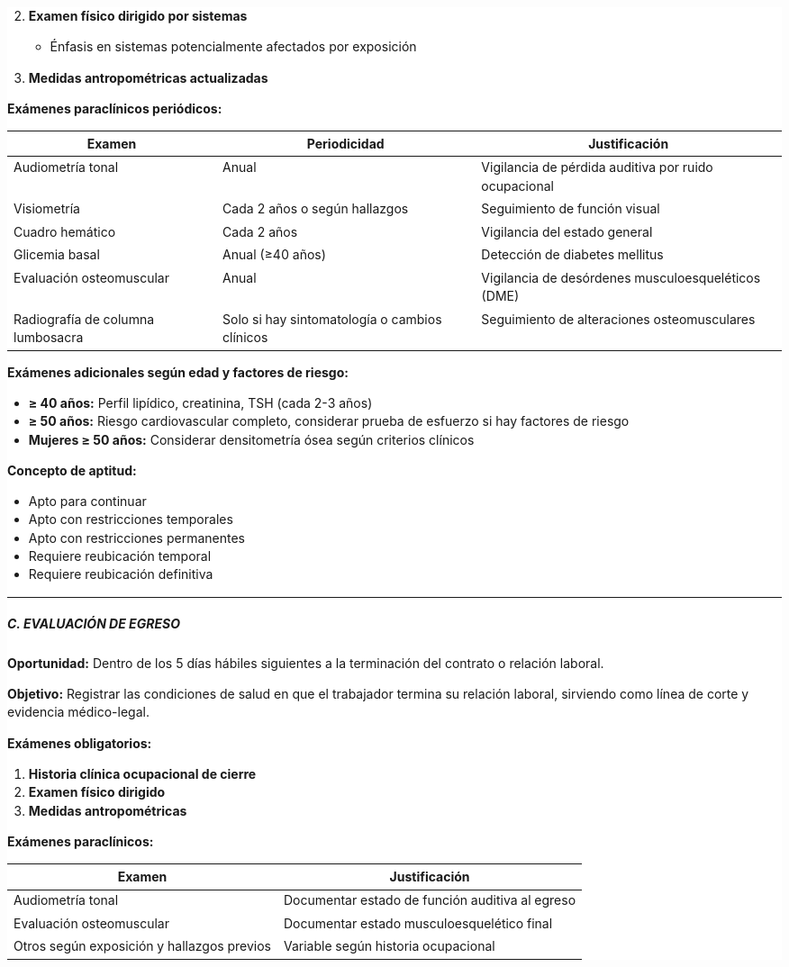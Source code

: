 2. **Examen físico dirigido por sistemas**
   - Énfasis en sistemas potencialmente afectados por exposición

3. **Medidas antropométricas actualizadas**

**Exámenes paraclínicos periódicos:**

| Examen | Periodicidad | Justificación |
|--------|-------------|---------------|
| Audiometría tonal | Anual | Vigilancia de pérdida auditiva por ruido ocupacional |
| Visiometría | Cada 2 años o según hallazgos | Seguimiento de función visual |
| Cuadro hemático | Cada 2 años | Vigilancia del estado general |
| Glicemia basal | Anual (≥40 años) | Detección de diabetes mellitus |
| Evaluación osteomuscular | Anual | Vigilancia de desórdenes musculoesqueléticos (DME) |
| Radiografía de columna lumbosacra | Solo si hay sintomatología o cambios clínicos | Seguimiento de alteraciones osteomusculares |

**Exámenes adicionales según edad y factores de riesgo:**

- **≥ 40 años:** Perfil lipídico, creatinina, TSH (cada 2-3 años)
- **≥ 50 años:** Riesgo cardiovascular completo, considerar prueba de esfuerzo si hay factores de riesgo
- **Mujeres ≥ 50 años:** Considerar densitometría ósea según criterios clínicos

**Concepto de aptitud:**
- Apto para continuar
- Apto con restricciones temporales
- Apto con restricciones permanentes
- Requiere reubicación temporal
- Requiere reubicación definitiva

---

##### C. EVALUACIÓN DE EGRESO

**Oportunidad:** Dentro de los 5 días hábiles siguientes a la terminación del contrato o relación laboral.

**Objetivo:** Registrar las condiciones de salud en que el trabajador termina su relación laboral, sirviendo como línea de corte y evidencia médico-legal.

**Exámenes obligatorios:**

1. **Historia clínica ocupacional de cierre**
2. **Examen físico dirigido**
3. **Medidas antropométricas**

**Exámenes paraclínicos:**

| Examen | Justificación |
|--------|---------------|
| Audiometría tonal | Documentar estado de función auditiva al egreso |
| Evaluación osteomuscular | Documentar estado musculoesquelético final |
| Otros según exposición y hallazgos previos | Variable según historia ocupacional |
